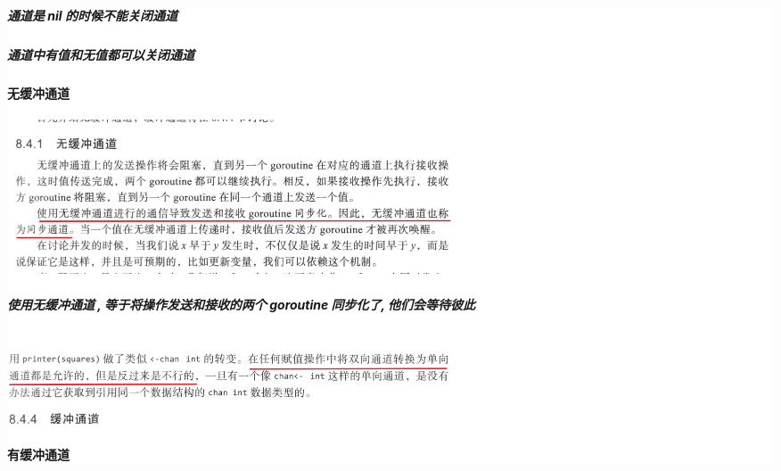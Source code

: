 ##### 通道是 nil 的时候不能关闭通道 

##### 通道中有值和无值都可以关闭通道 

#### 无缓冲通道

<img src="go_program_note.assets/image-20240726下午44833925.png" alt="image-20240726下午44833925" style="zoom:50%;" />

##### 使用无缓冲通道 , 等于将操作发送和接收的两个 goroutine 同步化了, 他们会等待彼此

<img src="go_program_note.assets/image-20240726下午50834966.png" alt="image-20240726下午50834966" style="zoom:50%;" />

#### 有缓冲通道
